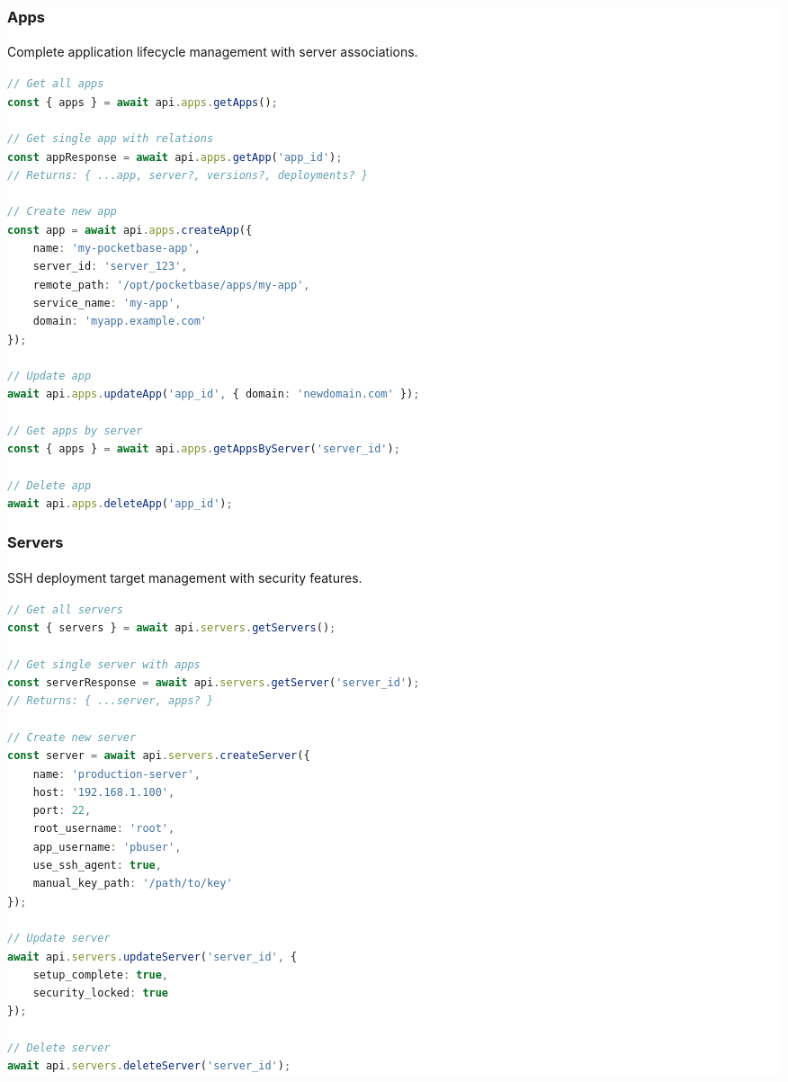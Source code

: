 ### Apps
Complete application lifecycle management with server associations.

```typescript
// Get all apps
const { apps } = await api.apps.getApps();

// Get single app with relations
const appResponse = await api.apps.getApp('app_id');
// Returns: { ...app, server?, versions?, deployments? }

// Create new app
const app = await api.apps.createApp({
    name: 'my-pocketbase-app',
    server_id: 'server_123',
    remote_path: '/opt/pocketbase/apps/my-app',
    service_name: 'my-app',
    domain: 'myapp.example.com'
});

// Update app
await api.apps.updateApp('app_id', { domain: 'newdomain.com' });

// Get apps by server
const { apps } = await api.apps.getAppsByServer('server_id');

// Delete app
await api.apps.deleteApp('app_id');
```

### Servers
SSH deployment target management with security features.

```typescript
// Get all servers
const { servers } = await api.servers.getServers();

// Get single server with apps
const serverResponse = await api.servers.getServer('server_id');
// Returns: { ...server, apps? }

// Create new server
const server = await api.servers.createServer({
    name: 'production-server',
    host: '192.168.1.100',
    port: 22,
    root_username: 'root',
    app_username: 'pbuser',
    use_ssh_agent: true,
    manual_key_path: '/path/to/key'
});

// Update server
await api.servers.updateServer('server_id', { 
    setup_complete: true,
    security_locked: true 
});

// Delete server
await api.servers.deleteServer('server_id');
```
